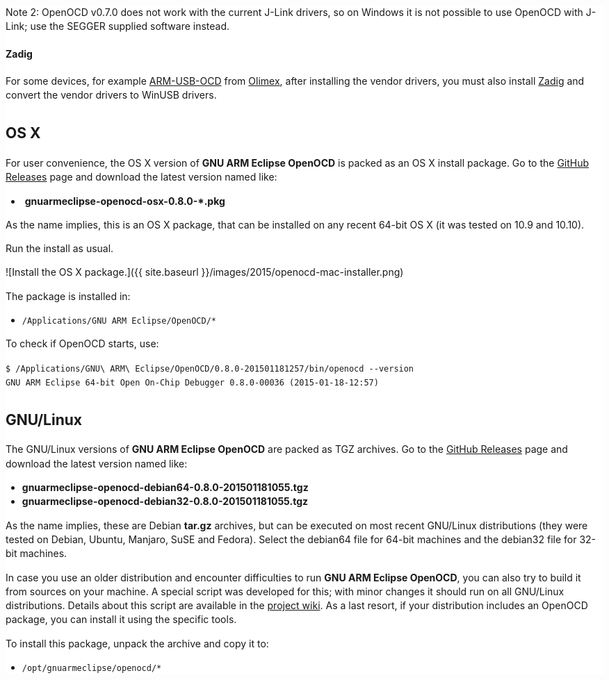 Note 2: OpenOCD v0.7.0 does not work with the current J-Link drivers, so on Windows it is not possible to use OpenOCD with J-Link; use the SEGGER supplied software instead.

#### Zadig

For some devices, for example [ARM-USB-OCD](https://www.olimex.com/Products/ARM/JTAG/) from [Olimex](https://www.olimex.com/), after installing the vendor drivers, you must also install [Zadig](http://zadig.akeo.ie) and convert the vendor drivers to WinUSB drivers.

## OS X

For user convenience, the OS X version of **GNU ARM Eclipse OpenOCD** is packed as an OS X install package. Go to the [GitHub Releases](https://github.com/gnuarmeclipse/openocd/releases) page and download the latest version named like:

*  **gnuarmeclipse-openocd-osx-0.8.0-*.pkg**

As the name implies, this is an OS X package, that can be installed on any recent 64-bit OS X (it was tested on 10.9 and 10.10).

Run the install as usual.

![Install the OS X package.]({{ site.baseurl }}/images/2015/openocd-mac-installer.png)

The package is installed in:

* `/Applications/GNU ARM Eclipse/OpenOCD/*`

To check if OpenOCD starts, use:

	$ /Applications/GNU\ ARM\ Eclipse/OpenOCD/0.8.0-201501181257/bin/openocd --version
	GNU ARM Eclipse 64-bit Open On-Chip Debugger 0.8.0-00036 (2015-01-18-12:57)

## GNU/Linux

The GNU/Linux versions of **GNU ARM Eclipse OpenOCD** are packed as TGZ archives. Go to the [GitHub Releases](https://github.com/gnuarmeclipse/openocd/releases) page and download the latest version named like:

* **gnuarmeclipse-openocd-debian64-0.8.0-201501181055.tgz**
* **gnuarmeclipse-openocd-debian32-0.8.0-201501181055.tgz**

As the name implies, these are Debian **tar.gz** archives, but can be executed on most recent GNU/Linux distributions (they were tested on Debian, Ubuntu, Manjaro, SuSE and Fedora). Select the debian64 file for 64-bit machines and the debian32 file for 32-bit machines.

In case you use an older distribution and encounter difficulties to run **GNU ARM Eclipse OpenOCD**, you can also try to build it from sources on your machine. A special script was developed for this; with minor changes it should run on all GNU/Linux distributions. Details about this script are available in the <a href="http://gnuarmeclipse.livius.net/wiki/Main_Page#OpenOCD" target="_blank">project wiki</a>. As a last resort, if your distribution includes an OpenOCD package, you can install it using the specific tools.

To install this package, unpack the archive and copy it to:

* `/opt/gnuarmeclipse/openocd/*`
